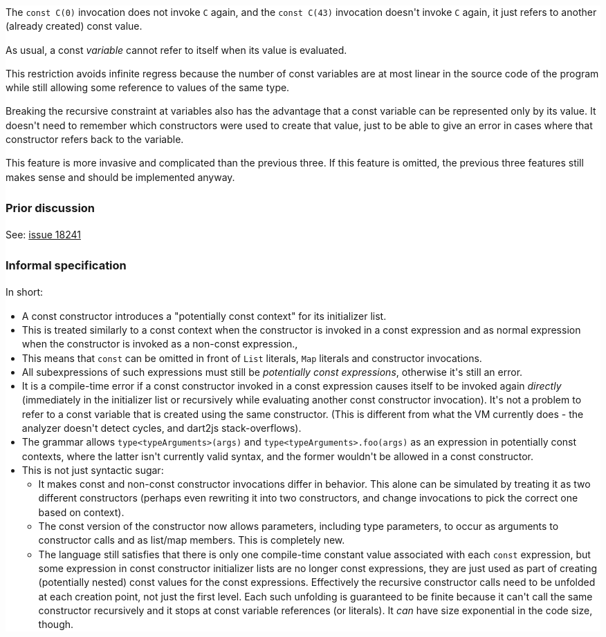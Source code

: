 The `const C(0)` invocation does not invoke `C` again, and the `const C(43)` invocation doesn't invoke `C` again, it just refers to another (already created) const value.

As usual, a const *variable* cannot refer to itself when its value is evaluated.

This restriction avoids infinite regress because the number of const variables are at most linear in the source code of the program while still allowing some reference to values of the same type.

Breaking the recursive constraint at variables also has the advantage that a const variable can be represented only by its value. It doesn't need to remember which constructors were used to create that value, just to be able to give an error in cases where that constructor refers back to the variable.

This feature is more invasive and complicated than the previous three. If this feature is omitted, the previous three features still makes sense and should be implemented anyway.

### Prior discussion

See: [issue 18241](https://dartbug.com/18241)

### Informal specification

In short:

*   A const constructor introduces a "potentially const context" for its initializer list.
*   This is treated similarly to a const context when the constructor is invoked in a const expression and as normal expression when the constructor is invoked as a non-const expression.,
*   This means that `const` can be omitted in front of `List` literals, `Map` literals and constructor invocations.
*   All subexpressions of such expressions must still be *potentially const expressions*, otherwise it's still an error.
*   It is a compile-time error if a const constructor invoked in a const expression causes itself to be invoked again *directly* (immediately in the initializer list or recursively while evaluating another const constructor invocation). It's not a problem to refer to a const variable that is created using the same constructor. (This is different from what the VM currently does - the analyzer doesn't detect cycles, and dart2js stack-overflows).
*   The grammar allows `type<typeArguments>(args)` and `type<typeArguments>.foo(args)` as an expression in potentially const contexts, where the latter isn't currently valid syntax, and the former wouldn't be allowed in a const constructor.
*   This is not just syntactic sugar:
    *   It makes const and non-const constructor invocations differ in behavior. This alone can be simulated by treating it as two different constructors (perhaps even rewriting it into two constructors, and change invocations to pick the correct one based on context).
    *   The const version of the constructor now allows parameters, including type parameters, to occur as arguments to constructor calls and as list/map members. This is completely new.
    *   The language still satisfies that there is only one compile-time constant value associated with each `const` expression, but some expression in const constructor initializer lists are no longer const expressions, they are just used as part of creating (potentially nested) const values for the const expressions. Effectively the recursive constructor calls need to be unfolded at each creation point, not just the first level. Each such unfolding is guaranteed to be finite because it can't call the same constructor recursively and it stops at const variable references (or literals). It *can* have size exponential in the code size, though.


